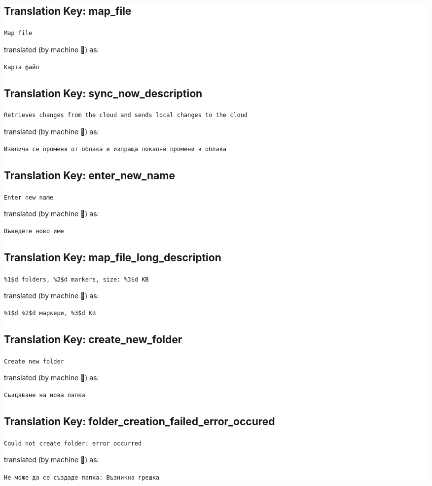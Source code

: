 
## Translation Key: map_file
```
Map file
```
translated (by machine 🤖) as:
```
Карта файл
```


## Translation Key: sync_now_description
```
Retrieves changes from the cloud and sends local changes to the cloud
```
translated (by machine 🤖) as:
```
Извлича се променя от облака и изпраща локални промени в облака
```


## Translation Key: enter_new_name
```
Enter new name
```
translated (by machine 🤖) as:
```
Въведете ново име
```


## Translation Key: map_file_long_description
```
%1$d folders, %2$d markers, size: %3$d KB
```
translated (by machine 🤖) as:
```
%1$d %2$d маркери, %3$d KB
```


## Translation Key: create_new_folder
```
Create new folder
```
translated (by machine 🤖) as:
```
Създаване на нова папка
```


## Translation Key: folder_creation_failed_error_occured
```
Could not create folder: error occurred
```
translated (by machine 🤖) as:
```
Не може да се създаде папка: Възникна грешка
```
